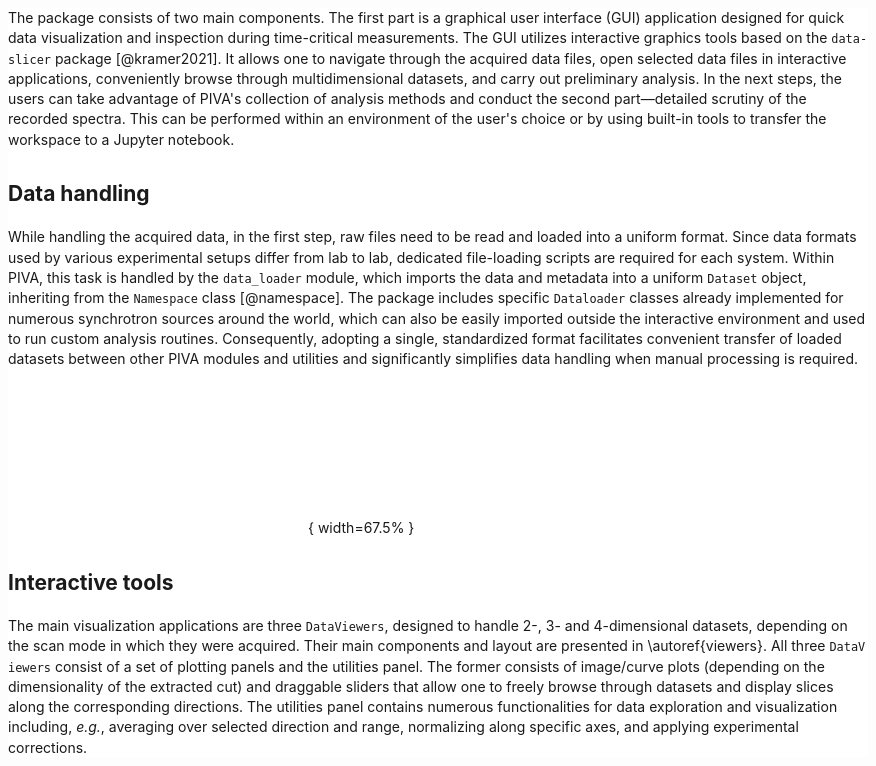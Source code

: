 The package consists of two main components. The first part is a graphical 
user interface (GUI) application designed for quick data visualization and 
inspection during time-critical measurements. The GUI utilizes interactive 
graphics tools based on the `data-slicer` package [@kramer2021]. 
It allows one to navigate through the acquired data files, open selected data 
files in interactive applications, conveniently browse through 
multidimensional datasets, and carry out preliminary analysis. In the next 
steps, the users can take advantage of PIVA's collection of analysis methods 
and conduct the second part—detailed scrutiny of the recorded spectra. This 
can be performed within an environment of the user's choice or by using 
built-in tools to transfer the workspace to a Jupyter notebook.

## Data handling

While handling the acquired data, in the first step, raw files need to be read 
and loaded into a uniform format. Since data formats used by various 
experimental setups differ from lab to lab, dedicated file-loading scripts are 
required for each system. Within PIVA, this task is handled by the 
`data_loader` module, which imports the data and metadata into a 
uniform `Dataset` object, inheriting from the `Namespace` 
class [@namespace]. The package includes specific `Dataloader` 
classes already implemented for numerous synchrotron sources around the world, 
which can also be easily imported outside the interactive environment and used 
to run custom analysis routines. Consequently, adopting a single, standardized 
format facilitates convenient transfer of loaded datasets between other PIVA 
modules and utilities and significantly simplifies data handling when manual 
processing is required.

![**Overview of the `DataViewers`**. 
    **a-c** Appearance of the 2D, 3D and 4D `DataViewer`, respectively. 
Interactive sliders are marked with yellow lines. The main graphical 
components are highlighted with dashed lines as follows: angle-energy 
detector image (green), constant energy map (cyan), energy slider for the 
constant energy map (red), and manipulator raster scan (magenta). 
The utilities panel, displayed only in the case of the 2D viewer 
(panel **a**), is highlighted with a solid light-blue box.
  \label{viewers}
](2-viewers.pdf){ width=67.5% }


## Interactive tools

The main visualization applications are three `DataViewers`, designed 
to handle 2-, 3- and 4-dimensional datasets, depending on the scan mode in 
which they were acquired. Their main components and layout are presented in 
\autoref{viewers}. All three `DataViewers` consist of a set of 
plotting panels and the utilities panel. The former consists of image/curve 
plots (depending on the dimensionality of the extracted cut) and draggable 
sliders that allow one to freely browse through datasets and display slices 
along the corresponding directions. The utilities panel contains numerous 
functionalities for data exploration and visualization including, _e.g._, 
averaging over selected direction and range, normalizing along specific axes, 
and applying experimental corrections.
